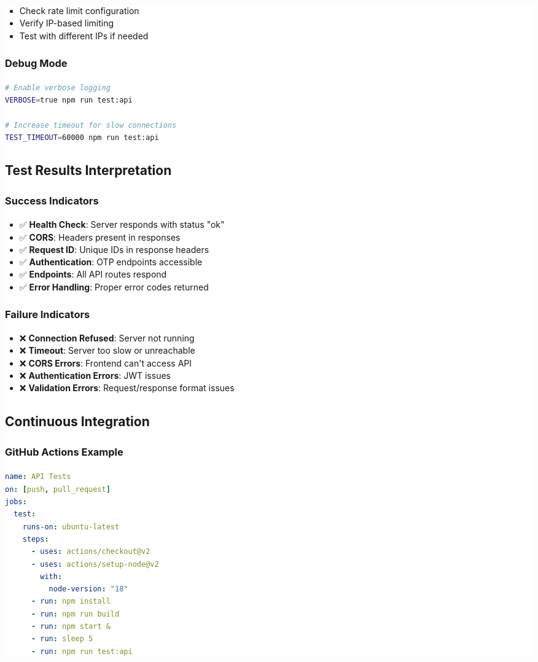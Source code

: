 - Check rate limit configuration
- Verify IP-based limiting
- Test with different IPs if needed

### Debug Mode

```bash
# Enable verbose logging
VERBOSE=true npm run test:api

# Increase timeout for slow connections
TEST_TIMEOUT=60000 npm run test:api
```

## Test Results Interpretation

### Success Indicators

- ✅ **Health Check**: Server responds with status "ok"
- ✅ **CORS**: Headers present in responses
- ✅ **Request ID**: Unique IDs in response headers
- ✅ **Authentication**: OTP endpoints accessible
- ✅ **Endpoints**: All API routes respond
- ✅ **Error Handling**: Proper error codes returned

### Failure Indicators

- ❌ **Connection Refused**: Server not running
- ❌ **Timeout**: Server too slow or unreachable
- ❌ **CORS Errors**: Frontend can't access API
- ❌ **Authentication Errors**: JWT issues
- ❌ **Validation Errors**: Request/response format issues

## Continuous Integration

### GitHub Actions Example

```yaml
name: API Tests
on: [push, pull_request]
jobs:
  test:
    runs-on: ubuntu-latest
    steps:
      - uses: actions/checkout@v2
      - uses: actions/setup-node@v2
        with:
          node-version: "18"
      - run: npm install
      - run: npm run build
      - run: npm start &
      - run: sleep 5
      - run: npm run test:api
```
